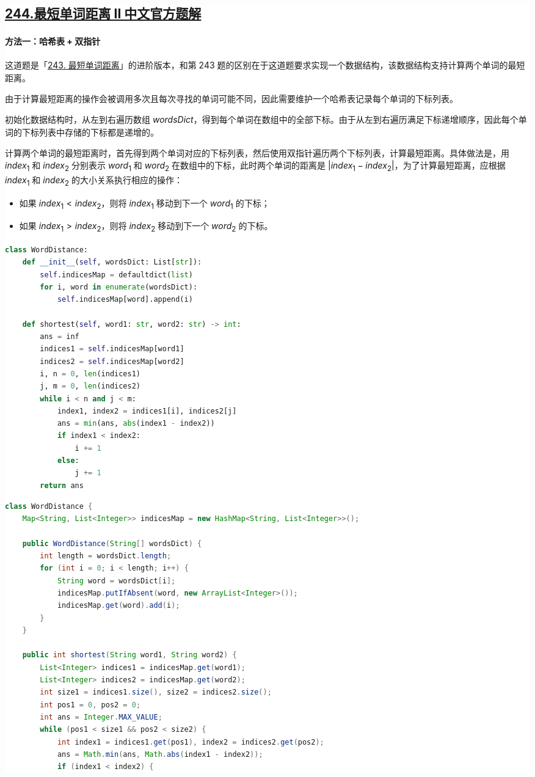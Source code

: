 ## [244.最短单词距离 II 中文官方题解](https://leetcode.cn/problems/shortest-word-distance-ii/solutions/100000/zui-duan-dan-ci-ju-chi-ii-by-leetcode-so-no7m)
#### 方法一：哈希表 + 双指针

这道题是「[243. 最短单词距离](https://leetcode-cn.com/problems/shortest-word-distance)」的进阶版本，和第 243 题的区别在于这道题要求实现一个数据结构，该数据结构支持计算两个单词的最短距离。

由于计算最短距离的操作会被调用多次且每次寻找的单词可能不同，因此需要维护一个哈希表记录每个单词的下标列表。

初始化数据结构时，从左到右遍历数组 $\textit{wordsDict}$，得到每个单词在数组中的全部下标。由于从左到右遍历满足下标递增顺序，因此每个单词的下标列表中存储的下标都是递增的。

计算两个单词的最短距离时，首先得到两个单词对应的下标列表，然后使用双指针遍历两个下标列表，计算最短距离。具体做法是，用 $\textit{index}_1$ 和 $\textit{index}_2$ 分别表示 $\textit{word}_1$ 和 $\textit{word}_2$ 在数组中的下标，此时两个单词的距离是 $|\textit{index}_1 - \textit{index}_2|$，为了计算最短距离，应根据 $\textit{index}_1$ 和 $\textit{index}_2$ 的大小关系执行相应的操作：

- 如果 $\textit{index}_1 < \textit{index}_2$，则将 $\textit{index}_1$ 移动到下一个 $\textit{word}_1$ 的下标；

- 如果 $\textit{index}_1 > \textit{index}_2$，则将 $\textit{index}_2$ 移动到下一个 $\textit{word}_2$ 的下标。

```Python [sol1-Python3]
class WordDistance:
    def __init__(self, wordsDict: List[str]):
        self.indicesMap = defaultdict(list)
        for i, word in enumerate(wordsDict):
            self.indicesMap[word].append(i)

    def shortest(self, word1: str, word2: str) -> int:
        ans = inf
        indices1 = self.indicesMap[word1]
        indices2 = self.indicesMap[word2]
        i, n = 0, len(indices1)
        j, m = 0, len(indices2)
        while i < n and j < m:
            index1, index2 = indices1[i], indices2[j]
            ans = min(ans, abs(index1 - index2))
            if index1 < index2:
                i += 1
            else:
                j += 1
        return ans
```

```Java [sol1-Java]
class WordDistance {
    Map<String, List<Integer>> indicesMap = new HashMap<String, List<Integer>>();

    public WordDistance(String[] wordsDict) {
        int length = wordsDict.length;
        for (int i = 0; i < length; i++) {
            String word = wordsDict[i];
            indicesMap.putIfAbsent(word, new ArrayList<Integer>());
            indicesMap.get(word).add(i);
        }
    }

    public int shortest(String word1, String word2) {
        List<Integer> indices1 = indicesMap.get(word1);
        List<Integer> indices2 = indicesMap.get(word2);
        int size1 = indices1.size(), size2 = indices2.size();
        int pos1 = 0, pos2 = 0;
        int ans = Integer.MAX_VALUE;
        while (pos1 < size1 && pos2 < size2) {
            int index1 = indices1.get(pos1), index2 = indices2.get(pos2);
            ans = Math.min(ans, Math.abs(index1 - index2));
            if (index1 < index2) {
```